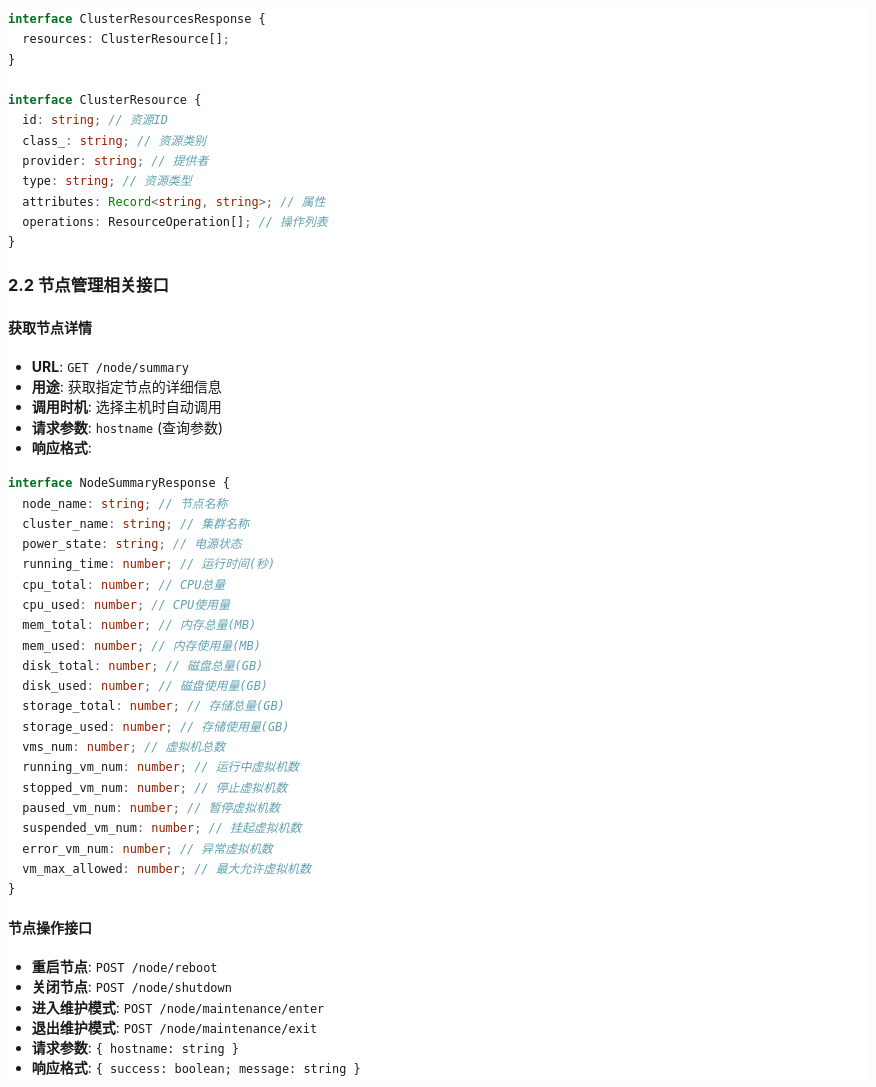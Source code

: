 ```typescript
interface ClusterResourcesResponse {
  resources: ClusterResource[];
}

interface ClusterResource {
  id: string; // 资源ID
  class_: string; // 资源类别
  provider: string; // 提供者
  type: string; // 资源类型
  attributes: Record<string, string>; // 属性
  operations: ResourceOperation[]; // 操作列表
}
```

### 2.2 节点管理相关接口

#### 获取节点详情

- **URL**: `GET /node/summary`
- **用途**: 获取指定节点的详细信息
- **调用时机**: 选择主机时自动调用
- **请求参数**: `hostname` (查询参数)
- **响应格式**:

```typescript
interface NodeSummaryResponse {
  node_name: string; // 节点名称
  cluster_name: string; // 集群名称
  power_state: string; // 电源状态
  running_time: number; // 运行时间(秒)
  cpu_total: number; // CPU总量
  cpu_used: number; // CPU使用量
  mem_total: number; // 内存总量(MB)
  mem_used: number; // 内存使用量(MB)
  disk_total: number; // 磁盘总量(GB)
  disk_used: number; // 磁盘使用量(GB)
  storage_total: number; // 存储总量(GB)
  storage_used: number; // 存储使用量(GB)
  vms_num: number; // 虚拟机总数
  running_vm_num: number; // 运行中虚拟机数
  stopped_vm_num: number; // 停止虚拟机数
  paused_vm_num: number; // 暂停虚拟机数
  suspended_vm_num: number; // 挂起虚拟机数
  error_vm_num: number; // 异常虚拟机数
  vm_max_allowed: number; // 最大允许虚拟机数
}
```

#### 节点操作接口

- **重启节点**: `POST /node/reboot`
- **关闭节点**: `POST /node/shutdown`
- **进入维护模式**: `POST /node/maintenance/enter`
- **退出维护模式**: `POST /node/maintenance/exit`
- **请求参数**: `{ hostname: string }`
- **响应格式**: `{ success: boolean; message: string }`
